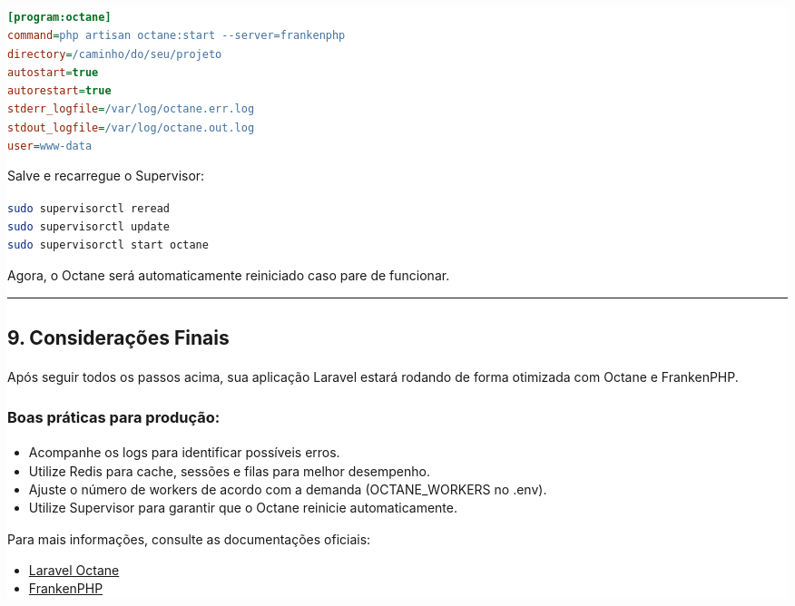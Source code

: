 ```ini
[program:octane]
command=php artisan octane:start --server=frankenphp
directory=/caminho/do/seu/projeto
autostart=true
autorestart=true
stderr_logfile=/var/log/octane.err.log
stdout_logfile=/var/log/octane.out.log
user=www-data
```

Salve e recarregue o Supervisor:

```bash
sudo supervisorctl reread
sudo supervisorctl update
sudo supervisorctl start octane
```

Agora, o Octane será automaticamente reiniciado caso pare de funcionar.

---

## 9. Considerações Finais

Após seguir todos os passos acima, sua aplicação Laravel estará rodando de forma otimizada com Octane e FrankenPHP.

### **Boas práticas para produção:**

- Acompanhe os logs para identificar possíveis erros.
- Utilize Redis para cache, sessões e filas para melhor desempenho.
- Ajuste o número de workers de acordo com a demanda (OCTANE_WORKERS no .env).
- Utilize Supervisor para garantir que o Octane reinicie automaticamente.

Para mais informações, consulte as documentações oficiais:

- [Laravel Octane](https://laravel.com/docs/12.x/octane)
- [FrankenPHP](https://frankenphp.dev)
